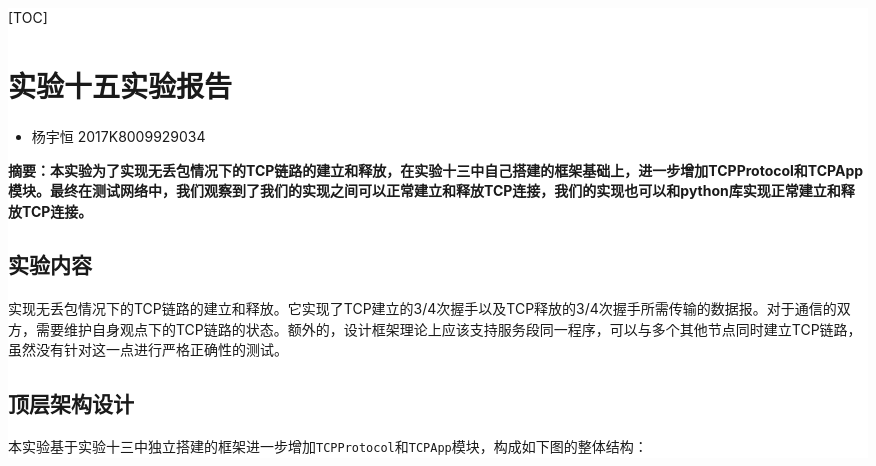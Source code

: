 [TOC]

# 实验十五实验报告
+ 杨宇恒 2017K8009929034

**摘要：本实验为了实现无丢包情况下的TCP链路的建立和释放，在实验十三中自己搭建的框架基础上，进一步增加TCPProtocol和TCPApp模块。最终在测试网络中，我们观察到了我们的实现之间可以正常建立和释放TCP连接，我们的实现也可以和python库实现正常建立和释放TCP连接。**

## 实验内容
实现无丢包情况下的TCP链路的建立和释放。它实现了TCP建立的3/4次握手以及TCP释放的3/4次握手所需传输的数据报。对于通信的双方，需要维护自身观点下的TCP链路的状态。额外的，设计框架理论上应该支持服务段同一程序，可以与多个其他节点同时建立TCP链路，虽然没有针对这一点进行严格正确性的测试。

## 顶层架构设计
本实验基于实验十三中独立搭建的框架进一步增加`TCPProtocol`和`TCPApp`模块，构成如下图的整体结构：
